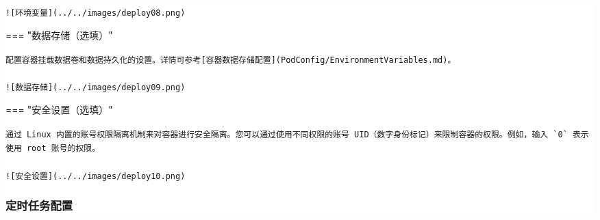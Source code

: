     ![环境变量](../../images/deploy08.png)

=== "数据存储（选填）"

    配置容器挂载数据卷和数据持久化的设置。详情可参考[容器数据存储配置](PodConfig/EnvironmentVariables.md)。

    ![数据存储](../../images/deploy09.png)

=== "安全设置（选填）"

    通过 Linux 内置的账号权限隔离机制来对容器进行安全隔离。您可以通过使用不同权限的账号 UID（数字身份标记）来限制容器的权限。例如，输入 `0` 表示使用 root 账号的权限。

    ![安全设置](../../images/deploy10.png)

### 定时任务配置
